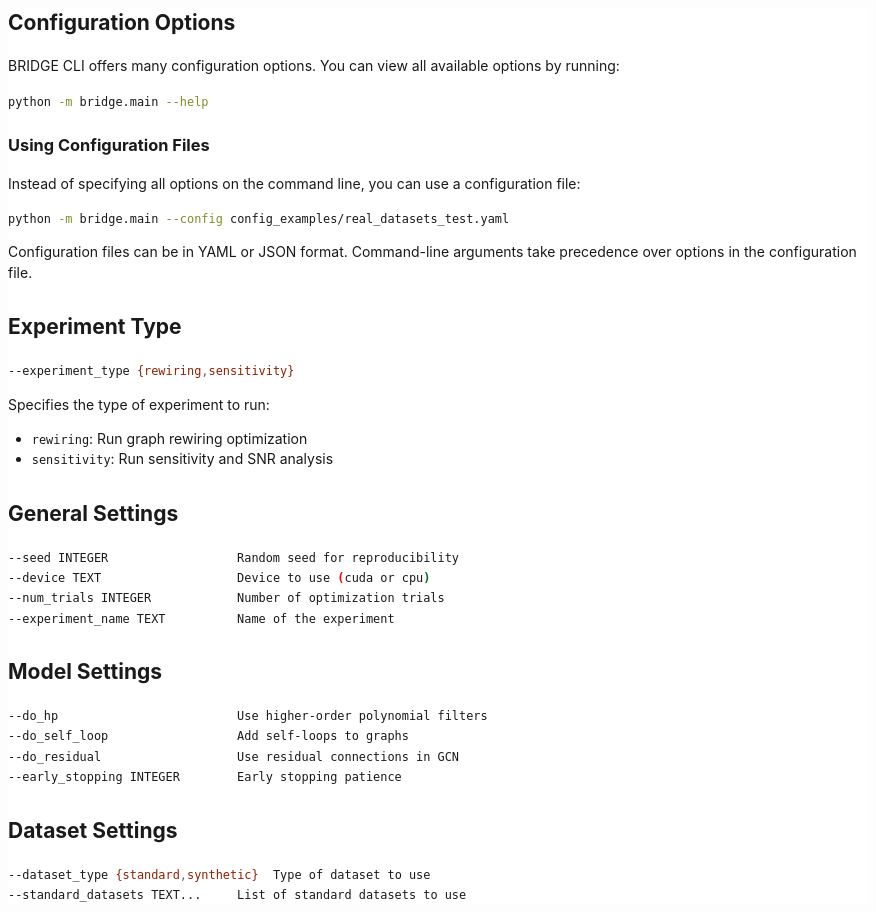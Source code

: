 ## Configuration Options

BRIDGE CLI offers many configuration options. You can view all available options by running:

```bash
python -m bridge.main --help
```

### Using Configuration Files

Instead of specifying all options on the command line, you can use a configuration file:

```bash
python -m bridge.main --config config_examples/real_datasets_test.yaml
```

Configuration files can be in YAML or JSON format. Command-line arguments take precedence over options in the configuration file.

## Experiment Type

```bash
--experiment_type {rewiring,sensitivity}
```

Specifies the type of experiment to run:
- `rewiring`: Run graph rewiring optimization
- `sensitivity`: Run sensitivity and SNR analysis

## General Settings

```bash
--seed INTEGER                  Random seed for reproducibility
--device TEXT                   Device to use (cuda or cpu)
--num_trials INTEGER            Number of optimization trials
--experiment_name TEXT          Name of the experiment
```

## Model Settings

```bash
--do_hp                         Use higher-order polynomial filters
--do_self_loop                  Add self-loops to graphs
--do_residual                   Use residual connections in GCN
--early_stopping INTEGER        Early stopping patience
```

## Dataset Settings

```bash
--dataset_type {standard,synthetic}  Type of dataset to use
--standard_datasets TEXT...     List of standard datasets to use
```
